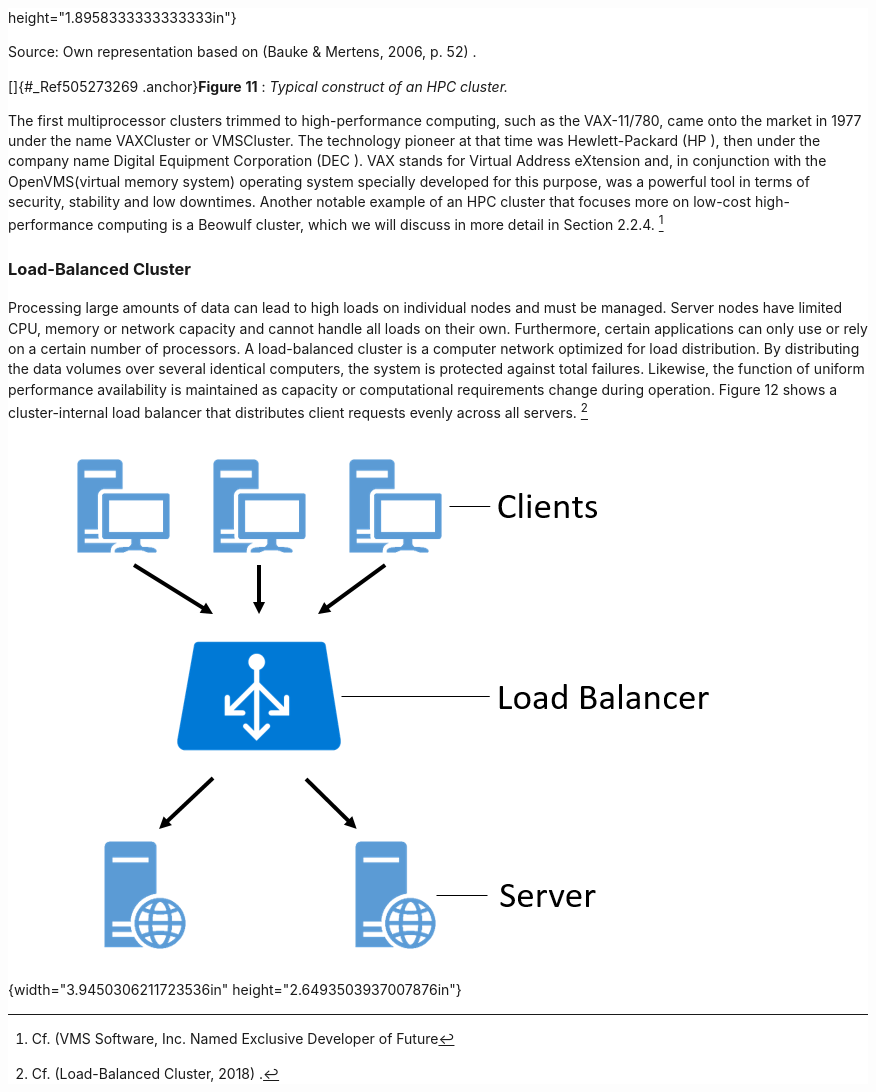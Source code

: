 height="1.8958333333333333in"}

Source: Own representation based on (Bauke & Mertens, 2006, p. 52) .

[]{#_Ref505273269 .anchor}**Figure** **11** : *Typical construct of an
HPC cluster.*

The first multiprocessor clusters trimmed to high-performance computing,
such as the VAX-11/780, came onto the market in 1977 under the name
VAXCluster or VMSCluster. The technology pioneer at that time was
Hewlett-Packard (HP ), then under the company name Digital Equipment
Corporation (DEC ). VAX stands for Virtual Address eXtension and, in
conjunction with the OpenVMS(virtual memory system) operating system
specially developed for this purpose, was a powerful tool in terms of
security, stability and low downtimes. Another notable example of an HPC
cluster that focuses more on low-cost high-performance computing is a
Beowulf cluster, which we will discuss in more detail in Section 2.2.4.
[^34]

### Load-Balanced Cluster

Processing large amounts of data can lead to high loads on individual
nodes and must be managed. Server nodes have limited CPU, memory or
network capacity and cannot handle all loads on their own. Furthermore,
certain applications can only use or rely on a certain number of
processors. A load-balanced cluster is a computer network optimized for
load distribution. By distributing the data volumes over several
identical computers, the system is protected against total failures.
Likewise, the function of uniform performance availability is maintained
as capacity or computational requirements change during operation.
Figure 12 shows a cluster-internal load balancer that distributes client
requests evenly across all servers. [^35]

![](image132.png){width="3.9450306211723536in"
height="2.6493503937007876in"}


[^1]: Cf. (Grabsch & Radunz, 2008, p. 2ff) ; (Kaiser, 2009, p. 16f) .
[^2]: Cf. (Bengel, Baun, Kunze, & Stucky, 2008, p. 319f) ; (Grabsch &
[^3]: Cf. ibid.
[^4]: Cf. (Kersken, 2015, p. 197) .
[^5]: Cf. (Bengel, Baun, Kunze, & Stucky, 2008, p. 2) ; (Kersken, 2015,
[^6]: Cf. (Bengel, Baun, Kunze, & Stucky, 2008, p. 2f) ; (Schill &
[^7]: Cf. ibid.
[^8]: Cf. (Bengel, Baun, Kunze, & Stucky, 2008, p. 435) ; (Fey, 2010, p.
[^9]: Cf. (Liebel, 2011, p. 171) ; (Bengel, Baun, Kunze, & Stucky, 2008,
[^10]: Cf. (Schill & Springer, 2007, p. 26f). .
[^11]: Cf. (Ries, 2012, p. 17) .
[^12]: Cf. ibid; (Kroeker, 2011, p. 15) .
[^13]: Cf. (Project list, 2018) ; (Bauke & Mertens, 2006, pp. 32-34) ;
[^14]: Cf. (New DIY supercomputer saves £1,000s, 2018) .
[^15]: Cf. (Tanenbaum, 2007, p. 2) ; (Bengel, Baun, Kunze, & Stucky,
[^16]: Cf. (Coulouris, Dollimore, Kindberg, & Blair, 2012, p. 2) ;
[^17]: Cf. (Coulouris, Dollimore, Kindberg, & Blair, 2012, pp. 125, 128,
[^18]: Cf. (Bedner, 2012, p. 6f, 22f)
[^19]: Cf. (Coulouris, Dollimore, Kindberg, & Blair, 2012, p. 13f). .
[^20]: Cf. (Matros, 2012, p. 139) ; (Lee, 2014, p. 8ff) ; (Lobel & Boyd,
[^21]: Cf. (Neuenschwander, 2014, p. 4) ; (Bedner, 2012, p. 32ff) ;
[^22]: Cf. (Bauke & Mertens, 2006, p. 51) .
[^23]: (Pfister, 1997, p. 98) .
[^24]: Cf. (Liebel, 2011, p. 169ff) ; (Schill & Springer, 2007, p. 24ff)
[^25]: Cf. (Top500 List, 2018) ; (Liebel, 2011, p. 169ff) ; (Schill &
[^26]: Cf. (Ulmann, 2014, p. 51f) ; (Bauke & Mertens, 2006, p. 21) .
[^27]: Cf. (Cache, 2018) ; (Bauke & Mertens, 2006, p. 21f) ; (Christl,
[^28]: Cf. (Bauke & Mertens, 2006, p. 22ff) ; (Christl, Riedel, &
[^29]: Cf. (Ries, 2012, p. 11) ; (Bengel, Baun, Kunze, & Stucky, 2008,
[^30]: Cf. (Liebel, 2011, p. 170f) ; (Failover Cluster, 2018) .
[^31]: Cf. (Failover Cluster, 2018) ; (Liebel, 2011, p. 185f) .
[^32]: Cf. (Christl, Riedel, & Zelend, 2007) ; (Bauke & Mertens, 2006,
[^33]: Cf. (Bauke & Mertens, 2006, p. 51f) ; (Christl, Riedel, & Zelend,
[^34]: Cf. (VMS Software, Inc. Named Exclusive Developer of Future
[^35]: Cf. (Load-Balanced Cluster, 2018) .
[^36]: Cf. (Beowulf Cluster Computing, 2018) ; (Parallel Linux Operating
[^37]: Cf. (Christl, Riedel, & Zelend, 2007, p. 9f). .
[^38]: Cf. (Bauke & Mertens, 2006, p. 9, 27f) ; (Kersken, 2015, p. 126)
[^39]: Cf. (Coulouris, Dollimore, Kindberg, & Blair, 2012, p. 318f). .
[^40]: Cf. (Kaiser, 2009, p. 41, 43) ; (Mandl, 2010, p. 28f) ; (Eder,
[^41]: Cf. (Eder, 2016, p. 1ff) .
[^42]: Cf. (rkt - A security-minded, standards-based container engine,
[^43]: Cf. (Nickoloff, 2016, p. 4f) ; (Goasguen, 2015, p. 1) ; (Miell &
[^44]: Cf. (Nickoloff, 2016, p. 255) ; (Goasguen, 2015, p. 199) ; (Swarm
[^45]: Cf. (Nickoloff, 2016, p. 255) ; (Goasguen, 2015, p. 199) ; (Swarm
[^46]: Cf. (What is Kubernetes?, 2018) .
[^47]: Cf. (Nodes, 2018) ; (Pods, 2018) .
[^48]: Cf. (Kubernetes Components, 2018) .
[^49]: Cf. ibid.
[^50]: Cf. (CISC and RISC, 2018) ; (Ulmann, 2014, p. 71) ; (Merkert,
[^51]: Cf. (Adams, 2017, p. 7) .
[^52]: Cf. (Smith, 2017) ; (RPiCluster - Overview, 2018) .
[^53]: Cf. (Laser-Cut Elastic-Clipped Comb-Joints, 2018) .
[^54]: Cf. (Fenner, 2017) .
[^55]: (Inkscape - Overview, 2018)
[^56]: Cf. (Docker on the Raspberry Pi with HypriotOS, 2018). .
[^57]: Cf. (GitHub - flash, 2018) .
[^58]: Cf. (Enable I2C Interface on the Raspberry Pi, 2018) ; (How to
[^59]: Cf. (Horizontal Pod Autoscaling, 2018) .
[^60]: Cf. (Baier, 2017, p. 117) .
[^61]: Cf. (Raspberry Pi 3: Power consumption and CoreMark comparison,
[^62]: Cf. (The Science Behind SETI\@home, 2018) ; Cf. (BOINC - Active
[^63]: Cf. (Project to setup Boinc client in Docker for the RaspberryPi,